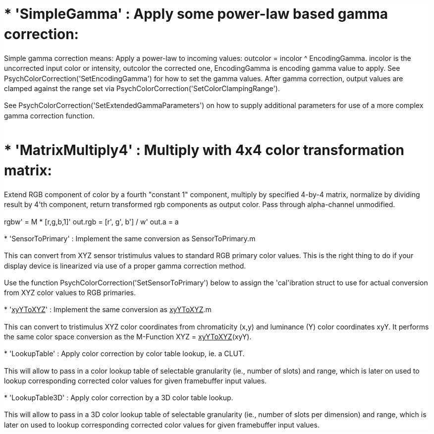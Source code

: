 
# \* 'SimpleGamma' : Apply some power\-law based gamma correction:

  Simple gamma correction means: Apply a power\-law to incoming
  values: outcolor = incolor ^ EncodingGamma. incolor is the uncorrected
  input color or intensity, outcolor the corrected one, EncodingGamma is
  encoding gamma value to apply. See PsychColorCorrection\('SetEncodingGamma'\)
  for how to set the gamma values. After gamma correction, output values
  are clamped against the range set via PsychColorCorrection\('SetColorClampingRange'\).

  See PsychColorCorrection\('SetExtendedGammaParameters'\) on how to supply
  additional parameters for use of a more complex gamma correction function.


# \* 'MatrixMultiply4' : Multiply with 4x4 color transformation matrix:

  Extend RGB component of color by a fourth "constant 1" component,
  multiply by specified 4\-by\-4 matrix, normalize by dividing result by
  4'th component, return transformed rgb components as output color. Pass
  through alpha\-channel unmodified.

  rgbw' = M \* \[r,g,b,1\]'
  out.rgb = \[r', g', b'\] / w'
  out.a = a

\* 'SensorToPrimary' : Implement the same conversion as SensorToPrimary.m

  This can convert from XYZ sensor tristimulus values to standard RGB
  primary color values. This is the right thing to do if your display
  device is linearized via use of a proper gamma correction method.

  Use the function PsychColorCorrection\('SetSensorToPrimary'\) below to
  assign the 'cal'ibration struct to use for actual conversion from XYZ
  color values to RGB primaries.


\* '[xyYToXYZ](/docs/xyYToXYZ)' : Implement the same conversion as [xyYToXYZ](/docs/xyYToXYZ).m

  This can convert to tristimulus XYZ color coordinates from
  chromaticity \(x,y\) and luminance \(Y\) color coordinates xyY. It performs
  the same color space conversion as the M\-Function XYZ = [xyYToXYZ](/docs/xyYToXYZ)\(xyY\).


\* 'LookupTable' : Apply color correction by color table lookup, ie. a CLUT.

  This will allow to pass in a color lookup table of selectable
  granularity \(ie., number of slots\) and range, which is later on used to
  lookup corresponding corrected color values for given framebuffer input
  values.


\* 'LookupTable3D' : Apply color correction by a 3D color table lookup.

  This will allow to pass in a 3D color lookup table of selectable
  granularity \(ie., number of slots per dimension\) and range, which is
  later on used to lookup corresponding corrected color values for given
  framebuffer input values.
